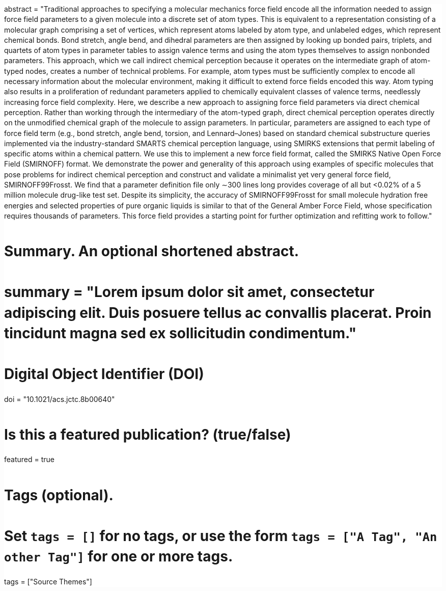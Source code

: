 abstract = "Traditional approaches to specifying a molecular mechanics force field encode all the information needed to assign force field parameters to a given molecule into a discrete set of atom types. This is equivalent to a representation consisting of a molecular graph comprising a set of vertices, which represent atoms labeled by atom type, and unlabeled edges, which represent chemical bonds. Bond stretch, angle bend, and dihedral parameters are then assigned by looking up bonded pairs, triplets, and quartets of atom types in parameter tables to assign valence terms and using the atom types themselves to assign nonbonded parameters. This approach, which we call indirect chemical perception because it operates on the intermediate graph of atom-typed nodes, creates a number of technical problems. For example, atom types must be sufficiently complex to encode all necessary information about the molecular environment, making it difficult to extend force fields encoded this way. Atom typing also results in a proliferation of redundant parameters applied to chemically equivalent classes of valence terms, needlessly increasing force field complexity. Here, we describe a new approach to assigning force field parameters via direct chemical perception. Rather than working through the intermediary of the atom-typed graph, direct chemical perception operates directly on the unmodified chemical graph of the molecule to assign parameters. In particular, parameters are assigned to each type of force field term (e.g., bond stretch, angle bend, torsion, and Lennard–Jones) based on standard chemical substructure queries implemented via the industry-standard SMARTS chemical perception language, using SMIRKS extensions that permit labeling of specific atoms within a chemical pattern. We use this to implement a new force field format, called the SMIRKS Native Open Force Field (SMIRNOFF) format. We demonstrate the power and generality of this approach using examples of specific molecules that pose problems for indirect chemical perception and construct and validate a minimalist yet very general force field, SMIRNOFF99Frosst. We find that a parameter definition file only ∼300 lines long provides coverage of all but <0.02% of a 5 million molecule drug-like test set. Despite its simplicity, the accuracy of SMIRNOFF99Frosst for small molecule hydration free energies and selected properties of pure organic liquids is similar to that of the General Amber Force Field, whose specification requires thousands of parameters. This force field provides a starting point for further optimization and refitting work to follow."

# Summary. An optional shortened abstract.
# summary = "Lorem ipsum dolor sit amet, consectetur adipiscing elit. Duis posuere tellus ac convallis placerat. Proin tincidunt magna sed ex sollicitudin condimentum."

# Digital Object Identifier (DOI)
doi = "10.1021/acs.jctc.8b00640"

# Is this a featured publication? (true/false)
featured = true

# Tags (optional).
#   Set `tags = []` for no tags, or use the form `tags = ["A Tag", "Another Tag"]` for one or more tags.
tags = ["Source Themes"]
